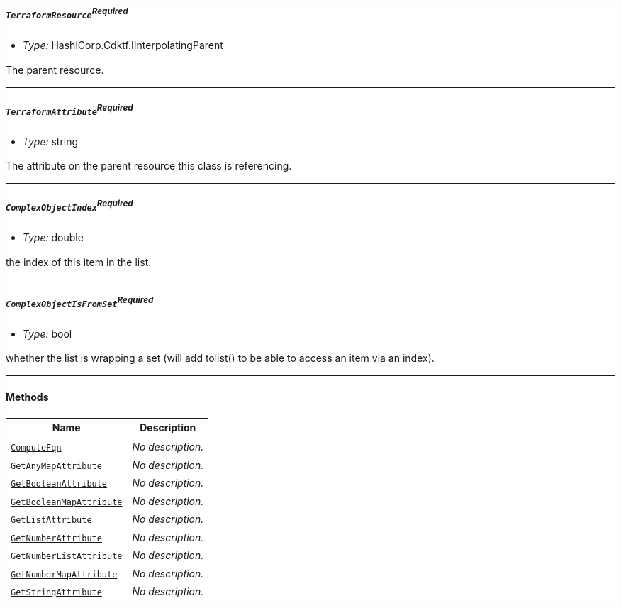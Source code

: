 
##### `TerraformResource`<sup>Required</sup> <a name="TerraformResource" id="rhizo-co-terraform-provider-oci.dataOciJmsFleetAdvancedFeatureConfiguration.DataOciJmsFleetAdvancedFeatureConfigurationAdvancedUsageTrackingOutputReference.Initializer.parameter.terraformResource"></a>

- *Type:* HashiCorp.Cdktf.IInterpolatingParent

The parent resource.

---

##### `TerraformAttribute`<sup>Required</sup> <a name="TerraformAttribute" id="rhizo-co-terraform-provider-oci.dataOciJmsFleetAdvancedFeatureConfiguration.DataOciJmsFleetAdvancedFeatureConfigurationAdvancedUsageTrackingOutputReference.Initializer.parameter.terraformAttribute"></a>

- *Type:* string

The attribute on the parent resource this class is referencing.

---

##### `ComplexObjectIndex`<sup>Required</sup> <a name="ComplexObjectIndex" id="rhizo-co-terraform-provider-oci.dataOciJmsFleetAdvancedFeatureConfiguration.DataOciJmsFleetAdvancedFeatureConfigurationAdvancedUsageTrackingOutputReference.Initializer.parameter.complexObjectIndex"></a>

- *Type:* double

the index of this item in the list.

---

##### `ComplexObjectIsFromSet`<sup>Required</sup> <a name="ComplexObjectIsFromSet" id="rhizo-co-terraform-provider-oci.dataOciJmsFleetAdvancedFeatureConfiguration.DataOciJmsFleetAdvancedFeatureConfigurationAdvancedUsageTrackingOutputReference.Initializer.parameter.complexObjectIsFromSet"></a>

- *Type:* bool

whether the list is wrapping a set (will add tolist() to be able to access an item via an index).

---

#### Methods <a name="Methods" id="Methods"></a>

| **Name** | **Description** |
| --- | --- |
| <code><a href="#rhizo-co-terraform-provider-oci.dataOciJmsFleetAdvancedFeatureConfiguration.DataOciJmsFleetAdvancedFeatureConfigurationAdvancedUsageTrackingOutputReference.computeFqn">ComputeFqn</a></code> | *No description.* |
| <code><a href="#rhizo-co-terraform-provider-oci.dataOciJmsFleetAdvancedFeatureConfiguration.DataOciJmsFleetAdvancedFeatureConfigurationAdvancedUsageTrackingOutputReference.getAnyMapAttribute">GetAnyMapAttribute</a></code> | *No description.* |
| <code><a href="#rhizo-co-terraform-provider-oci.dataOciJmsFleetAdvancedFeatureConfiguration.DataOciJmsFleetAdvancedFeatureConfigurationAdvancedUsageTrackingOutputReference.getBooleanAttribute">GetBooleanAttribute</a></code> | *No description.* |
| <code><a href="#rhizo-co-terraform-provider-oci.dataOciJmsFleetAdvancedFeatureConfiguration.DataOciJmsFleetAdvancedFeatureConfigurationAdvancedUsageTrackingOutputReference.getBooleanMapAttribute">GetBooleanMapAttribute</a></code> | *No description.* |
| <code><a href="#rhizo-co-terraform-provider-oci.dataOciJmsFleetAdvancedFeatureConfiguration.DataOciJmsFleetAdvancedFeatureConfigurationAdvancedUsageTrackingOutputReference.getListAttribute">GetListAttribute</a></code> | *No description.* |
| <code><a href="#rhizo-co-terraform-provider-oci.dataOciJmsFleetAdvancedFeatureConfiguration.DataOciJmsFleetAdvancedFeatureConfigurationAdvancedUsageTrackingOutputReference.getNumberAttribute">GetNumberAttribute</a></code> | *No description.* |
| <code><a href="#rhizo-co-terraform-provider-oci.dataOciJmsFleetAdvancedFeatureConfiguration.DataOciJmsFleetAdvancedFeatureConfigurationAdvancedUsageTrackingOutputReference.getNumberListAttribute">GetNumberListAttribute</a></code> | *No description.* |
| <code><a href="#rhizo-co-terraform-provider-oci.dataOciJmsFleetAdvancedFeatureConfiguration.DataOciJmsFleetAdvancedFeatureConfigurationAdvancedUsageTrackingOutputReference.getNumberMapAttribute">GetNumberMapAttribute</a></code> | *No description.* |
| <code><a href="#rhizo-co-terraform-provider-oci.dataOciJmsFleetAdvancedFeatureConfiguration.DataOciJmsFleetAdvancedFeatureConfigurationAdvancedUsageTrackingOutputReference.getStringAttribute">GetStringAttribute</a></code> | *No description.* |
